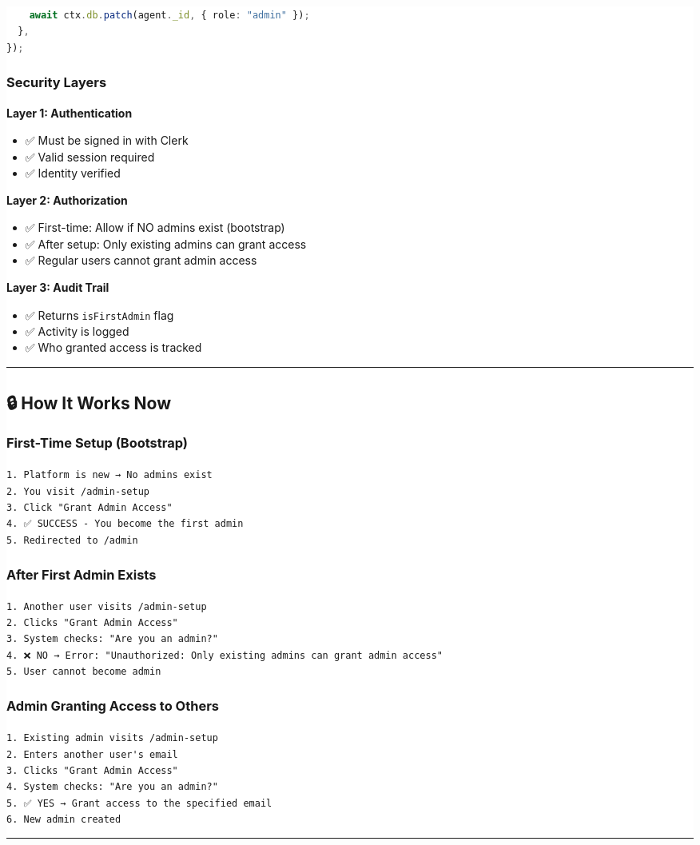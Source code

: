 ```typescript
    await ctx.db.patch(agent._id, { role: "admin" });
  },
});
```

### Security Layers

**Layer 1: Authentication**
- ✅ Must be signed in with Clerk
- ✅ Valid session required
- ✅ Identity verified

**Layer 2: Authorization**
- ✅ First-time: Allow if NO admins exist (bootstrap)
- ✅ After setup: Only existing admins can grant access
- ✅ Regular users cannot grant admin access

**Layer 3: Audit Trail**
- ✅ Returns `isFirstAdmin` flag
- ✅ Activity is logged
- ✅ Who granted access is tracked

---

## 🔒 How It Works Now

### First-Time Setup (Bootstrap)
```
1. Platform is new → No admins exist
2. You visit /admin-setup
3. Click "Grant Admin Access"
4. ✅ SUCCESS - You become the first admin
5. Redirected to /admin
```

### After First Admin Exists
```
1. Another user visits /admin-setup
2. Clicks "Grant Admin Access"
3. System checks: "Are you an admin?"
4. ❌ NO → Error: "Unauthorized: Only existing admins can grant admin access"
5. User cannot become admin
```

### Admin Granting Access to Others
```
1. Existing admin visits /admin-setup
2. Enters another user's email
3. Clicks "Grant Admin Access"
4. System checks: "Are you an admin?"
5. ✅ YES → Grant access to the specified email
6. New admin created
```

---
